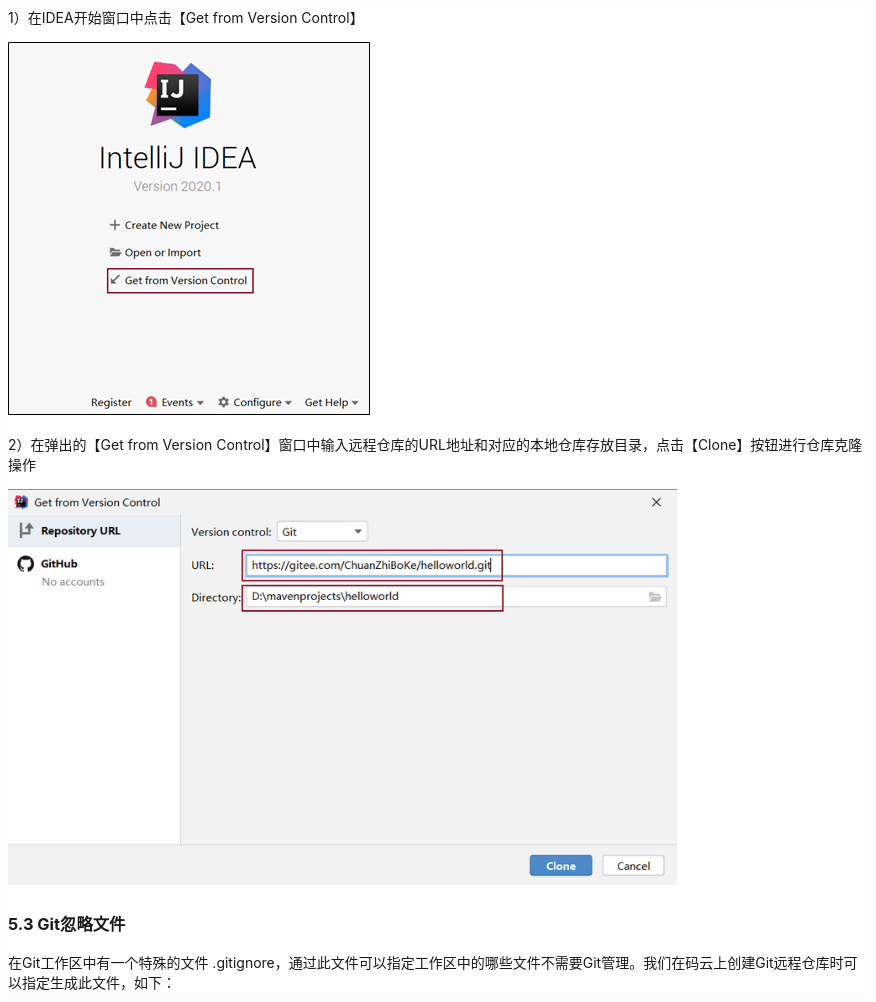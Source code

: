 1）在IDEA开始窗口中点击【Get from Version Control】

![image-20210926155434202](assets/image-20210926155434202.png)

2）在弹出的【Get from Version Control】窗口中输入远程仓库的URL地址和对应的本地仓库存放目录，点击【Clone】按钮进行仓库克隆操作

![image-20210926155750107](assets/image-20210926155750107.png)

### 5.3 Git忽略文件

在Git工作区中有一个特殊的文件 .gitignore，通过此文件可以指定工作区中的哪些文件不需要Git管理。我们在码云上创建Git远程仓库时可以指定生成此文件，如下：
